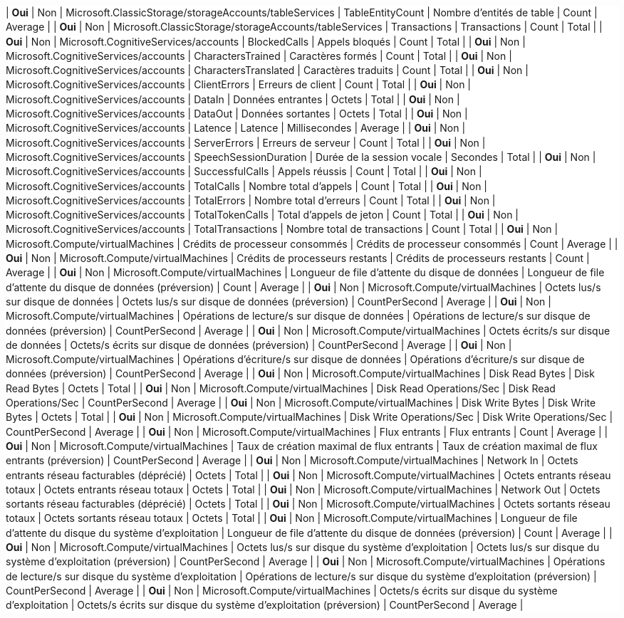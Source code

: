 | **Oui**  | Non |  Microsoft.ClassicStorage/storageAccounts/tableServices  |  TableEntityCount  |  Nombre d’entités de table  |  Count  |  Average | 
| **Oui**  | Non |  Microsoft.ClassicStorage/storageAccounts/tableServices  |  Transactions  |  Transactions  |  Count  |  Total | 
| **Oui**  | Non |  Microsoft.CognitiveServices/accounts  |  BlockedCalls  |  Appels bloqués  |  Count  |  Total | 
| **Oui**  | Non |  Microsoft.CognitiveServices/accounts  |  CharactersTrained  |  Caractères formés  |  Count  |  Total | 
| **Oui**  | Non |  Microsoft.CognitiveServices/accounts  |  CharactersTranslated  |  Caractères traduits  |  Count  |  Total | 
| **Oui**  | Non |  Microsoft.CognitiveServices/accounts  |  ClientErrors  |  Erreurs de client  |  Count  |  Total | 
| **Oui**  | Non |  Microsoft.CognitiveServices/accounts  |  DataIn  |  Données entrantes  |  Octets  |  Total | 
| **Oui**  | Non |  Microsoft.CognitiveServices/accounts  |  DataOut  |  Données sortantes  |  Octets  |  Total | 
| **Oui**  | Non |  Microsoft.CognitiveServices/accounts  |  Latence  |  Latence  |  Millisecondes  |  Average | 
| **Oui**  | Non |  Microsoft.CognitiveServices/accounts  |  ServerErrors  |  Erreurs de serveur  |  Count  |  Total | 
| **Oui**  | Non |  Microsoft.CognitiveServices/accounts  |  SpeechSessionDuration  |  Durée de la session vocale  |  Secondes  |  Total | 
| **Oui**  | Non |  Microsoft.CognitiveServices/accounts  |  SuccessfulCalls  |  Appels réussis  |  Count  |  Total | 
| **Oui**  | Non |  Microsoft.CognitiveServices/accounts  |  TotalCalls  |  Nombre total d’appels  |  Count  |  Total | 
| **Oui**  | Non |  Microsoft.CognitiveServices/accounts  |  TotalErrors  |  Nombre total d’erreurs  |  Count  |  Total | 
| **Oui**  | Non |  Microsoft.CognitiveServices/accounts  |  TotalTokenCalls  |  Total d’appels de jeton  |  Count  |  Total | 
| **Oui**  | Non |  Microsoft.CognitiveServices/accounts  |  TotalTransactions  |  Nombre total de transactions  |  Count  |  Total | 
| **Oui**  | Non |  Microsoft.Compute/virtualMachines  |  Crédits de processeur consommés  |  Crédits de processeur consommés  |  Count  |  Average | 
| **Oui**  | Non |  Microsoft.Compute/virtualMachines  |  Crédits de processeurs restants  |  Crédits de processeurs restants  |  Count  |  Average | 
| **Oui**  | Non |  Microsoft.Compute/virtualMachines  |  Longueur de file d’attente du disque de données  |  Longueur de file d’attente du disque de données (préversion)  |  Count  |  Average | 
| **Oui**  | Non |  Microsoft.Compute/virtualMachines  |  Octets lus/s sur disque de données  |  Octets lus/s sur disque de données (préversion)  |  CountPerSecond  |  Average | 
| **Oui**  | Non |  Microsoft.Compute/virtualMachines  |  Opérations de lecture/s sur disque de données  |  Opérations de lecture/s sur disque de données (préversion)  |  CountPerSecond  |  Average | 
| **Oui**  | Non |  Microsoft.Compute/virtualMachines  |  Octets écrits/s sur disque de données  |  Octets/s écrits sur disque de données (préversion)  |  CountPerSecond  |  Average | 
| **Oui**  | Non |  Microsoft.Compute/virtualMachines  |  Opérations d’écriture/s sur disque de données  |  Opérations d’écriture/s sur disque de données (préversion)  |  CountPerSecond  |  Average | 
| **Oui**  | Non |  Microsoft.Compute/virtualMachines  |  Disk Read Bytes  |  Disk Read Bytes  |  Octets  |  Total | 
| **Oui**  | Non |  Microsoft.Compute/virtualMachines  |  Disk Read Operations/Sec  |  Disk Read Operations/Sec  |  CountPerSecond  |  Average | 
| **Oui**  | Non |  Microsoft.Compute/virtualMachines  |  Disk Write Bytes  |  Disk Write Bytes  |  Octets  |  Total | 
| **Oui**  | Non |  Microsoft.Compute/virtualMachines  |  Disk Write Operations/Sec  |  Disk Write Operations/Sec  |  CountPerSecond  |  Average | 
| **Oui**  | Non |  Microsoft.Compute/virtualMachines  |  Flux entrants  |  Flux entrants  |  Count  |  Average | 
| **Oui**  | Non |  Microsoft.Compute/virtualMachines  |  Taux de création maximal de flux entrants  |  Taux de création maximal de flux entrants (préversion)  |  CountPerSecond  |  Average | 
| **Oui**  | Non |  Microsoft.Compute/virtualMachines  |  Network In  |  Octets entrants réseau facturables (déprécié)  |  Octets  |  Total | 
| **Oui**  | Non |  Microsoft.Compute/virtualMachines  |  Octets entrants réseau totaux  |  Octets entrants réseau totaux  |  Octets  |  Total | 
| **Oui**  | Non |  Microsoft.Compute/virtualMachines  |  Network Out  |  Octets sortants réseau facturables (déprécié)  |  Octets  |  Total | 
| **Oui**  | Non |  Microsoft.Compute/virtualMachines  |  Octets sortants réseau totaux  |  Octets sortants réseau totaux  |  Octets  |  Total | 
| **Oui**  | Non |  Microsoft.Compute/virtualMachines  |  Longueur de file d’attente du disque du système d’exploitation  |  Longueur de file d’attente du disque de données (préversion)  |  Count  |  Average | 
| **Oui**  | Non |  Microsoft.Compute/virtualMachines  |  Octets lus/s sur disque du système d’exploitation  |  Octets lus/s sur disque du système d’exploitation (préversion)  |  CountPerSecond  |  Average | 
| **Oui**  | Non |  Microsoft.Compute/virtualMachines  |  Opérations de lecture/s sur disque du système d’exploitation  |  Opérations de lecture/s sur disque du système d’exploitation (préversion)  |  CountPerSecond  |  Average | 
| **Oui**  | Non |  Microsoft.Compute/virtualMachines  |  Octets/s écrits sur disque du système d’exploitation  |  Octets/s écrits sur disque du système d’exploitation (préversion)  |  CountPerSecond  |  Average | 